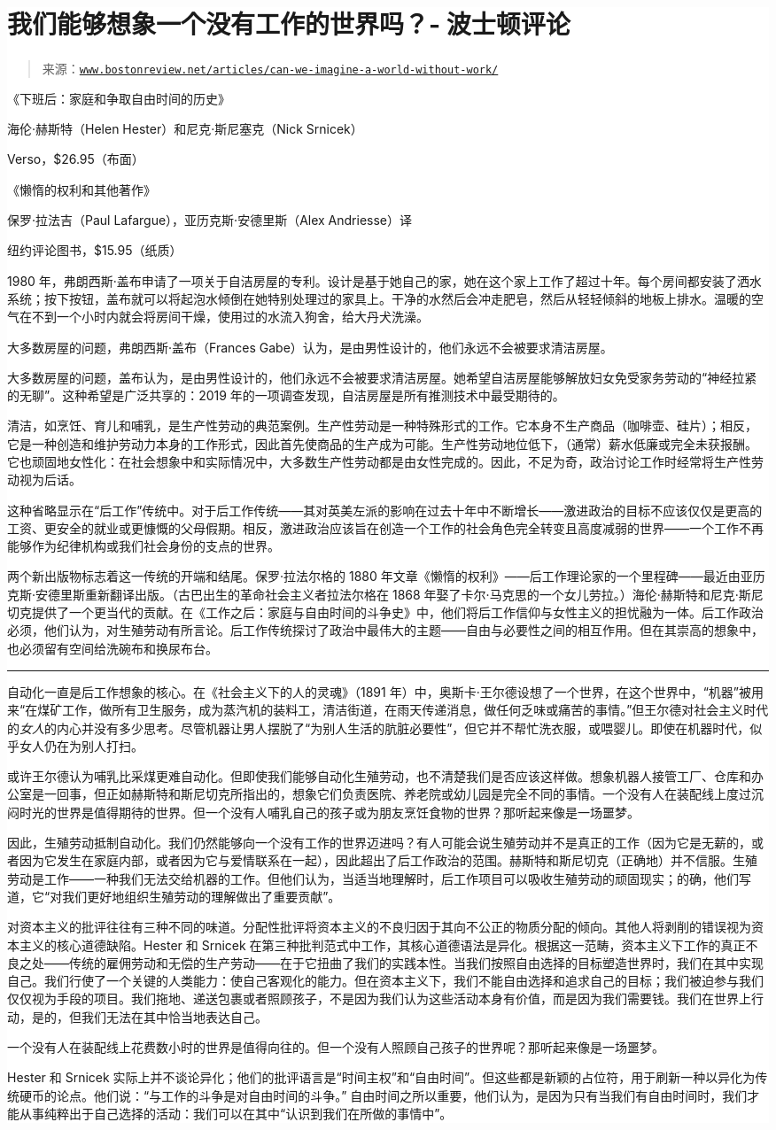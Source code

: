 

# 我们能够想象一个没有工作的世界吗？- 波士顿评论

> 来源：[`www.bostonreview.net/articles/can-we-imagine-a-world-without-work/`](https://www.bostonreview.net/articles/can-we-imagine-a-world-without-work/)

《下班后：家庭和争取自由时间的历史》

海伦·赫斯特（Helen Hester）和尼克·斯尼塞克（Nick Srnicek）

Verso，$26.95（布面）

《懒惰的权利和其他著作》

保罗·拉法吉（Paul Lafargue），亚历克斯·安德里斯（Alex Andriesse）译

纽约评论图书，$15.95（纸质）

1980 年，弗朗西斯·盖布申请了一项关于自洁房屋的专利。设计是基于她自己的家，她在这个家上工作了超过十年。每个房间都安装了洒水系统；按下按钮，盖布就可以将起泡水倾倒在她特别处理过的家具上。干净的水然后会冲走肥皂，然后从轻轻倾斜的地板上排水。温暖的空气在不到一个小时内就会将房间干燥，使用过的水流入狗舍，给大丹犬洗澡。

大多数房屋的问题，弗朗西斯·盖布（Frances Gabe）认为，是由男性设计的，他们永远不会被要求清洁房屋。

大多数房屋的问题，盖布认为，是由男性设计的，他们永远不会被要求清洁房屋。她希望自洁房屋能够解放妇女免受家务劳动的“神经拉紧的无聊”。这种希望是广泛共享的：2019 年的一项调查发现，自洁房屋是所有推测技术中最受期待的。

清洁，如烹饪、育儿和哺乳，是生产性劳动的典范案例。生产性劳动是一种特殊形式的工作。它本身不生产商品（咖啡壶、硅片）；相反，它是一种创造和维护劳动力本身的工作形式，因此首先使商品的生产成为可能。生产性劳动地位低下，（通常）薪水低廉或完全未获报酬。它也顽固地女性化：在社会想象中和实际情况中，大多数生产性劳动都是由女性完成的。因此，不足为奇，政治讨论工作时经常将生产性劳动视为后话。

这种省略显示在“后工作”传统中。对于后工作传统——其对英美左派的影响在过去十年中不断增长——激进政治的目标不应该仅仅是更高的工资、更安全的就业或更慷慨的父母假期。相反，激进政治应该旨在创造一个工作的社会角色完全转变且高度减弱的世界——一个工作不再能够作为纪律机构或我们社会身份的支点的世界。

两个新出版物标志着这一传统的开端和结尾。保罗·拉法尔格的 1880 年文章《懒惰的权利》——后工作理论家的一个里程碑——最近由亚历克斯·安德里斯重新翻译出版。（古巴出生的革命社会主义者拉法尔格在 1868 年娶了卡尔·马克思的一个女儿劳拉。）海伦·赫斯特和尼克·斯尼切克提供了一个更当代的贡献。在《工作之后：家庭与自由时间的斗争史》中，他们将后工作信仰与女性主义的担忧融为一体。后工作政治必须，他们认为，对生殖劳动有所言论。后工作传统探讨了政治中最伟大的主题——自由与必要性之间的相互作用。但在其崇高的想象中，也必须留有空间给洗碗布和换尿布台。

* * *

自动化一直是后工作想象的核心。在《社会主义下的人的灵魂》（1891 年）中，奥斯卡·王尔德设想了一个世界，在这个世界中，“机器”被用来“在煤矿工作，做所有卫生服务，成为蒸汽机的装料工，清洁街道，在雨天传递消息，做任何乏味或痛苦的事情。”但王尔德对社会主义时代的*女人*的内心并没有多少思考。尽管机器让男人摆脱了“为别人生活的肮脏必要性”，但它并不帮忙洗衣服，或喂婴儿。即使在机器时代，似乎女人仍在为别人打扫。

或许王尔德认为哺乳比采煤更难自动化。但即使我们能够自动化生殖劳动，也不清楚我们是否应该这样做。想象机器人接管工厂、仓库和办公室是一回事，但正如赫斯特和斯尼切克所指出的，想象它们负责医院、养老院或幼儿园是完全不同的事情。一个没有人在装配线上度过沉闷时光的世界是值得期待的世界。但一个没有人哺乳自己的孩子或为朋友烹饪食物的世界？那听起来像是一场噩梦。

因此，生殖劳动抵制自动化。我们仍然能够向一个没有工作的世界迈进吗？有人可能会说生殖劳动并不是真正的工作（因为它是无薪的，或者因为它发生在家庭内部，或者因为它与爱情联系在一起），因此超出了后工作政治的范围。赫斯特和斯尼切克（正确地）并不信服。生殖劳动是工作——一种我们无法交给机器的工作。但他们认为，当适当地理解时，后工作项目可以吸收生殖劳动的顽固现实；的确，他们写道，它“对我们更好地组织生殖劳动的理解做出了重要贡献”。

对资本主义的批评往往有三种不同的味道。分配性批评将资本主义的不良归因于其向不公正的物质分配的倾向。其他人将剥削的错误视为资本主义的核心道德缺陷。Hester 和 Srnicek 在第三种批判范式中工作，其核心道德语法是异化。根据这一范畴，资本主义下工作的真正不良之处——传统的雇佣劳动和无偿的生产劳动——在于它扭曲了我们的实践本性。当我们按照自由选择的目标塑造世界时，我们在其中实现自己。我们行使了一个关键的人类能力：使自己客观化的能力。但在资本主义下，我们不能自由选择和追求自己的目标；我们被迫参与我们仅仅视为手段的项目。我们拖地、递送包裹或者照顾孩子，不是因为我们认为这些活动本身有价值，而是因为我们需要钱。我们在世界上行动，是的，但我们无法在其中恰当地表达自己。

一个没有人在装配线上花费数小时的世界是值得向往的。但一个没有人照顾自己孩子的世界呢？那听起来像是一场噩梦。

Hester 和 Srnicek 实际上并不谈论异化；他们的批评语言是“时间主权”和“自由时间”。但这些都是新颖的占位符，用于刷新一种以异化为传统硬币的论点。他们说：“与工作的斗争是对自由时间的斗争。” 自由时间之所以重要，他们认为，是因为只有当我们有自由时间时，我们才能从事纯粹出于自己选择的活动：我们可以在其中“认识到我们在所做的事情中”。

